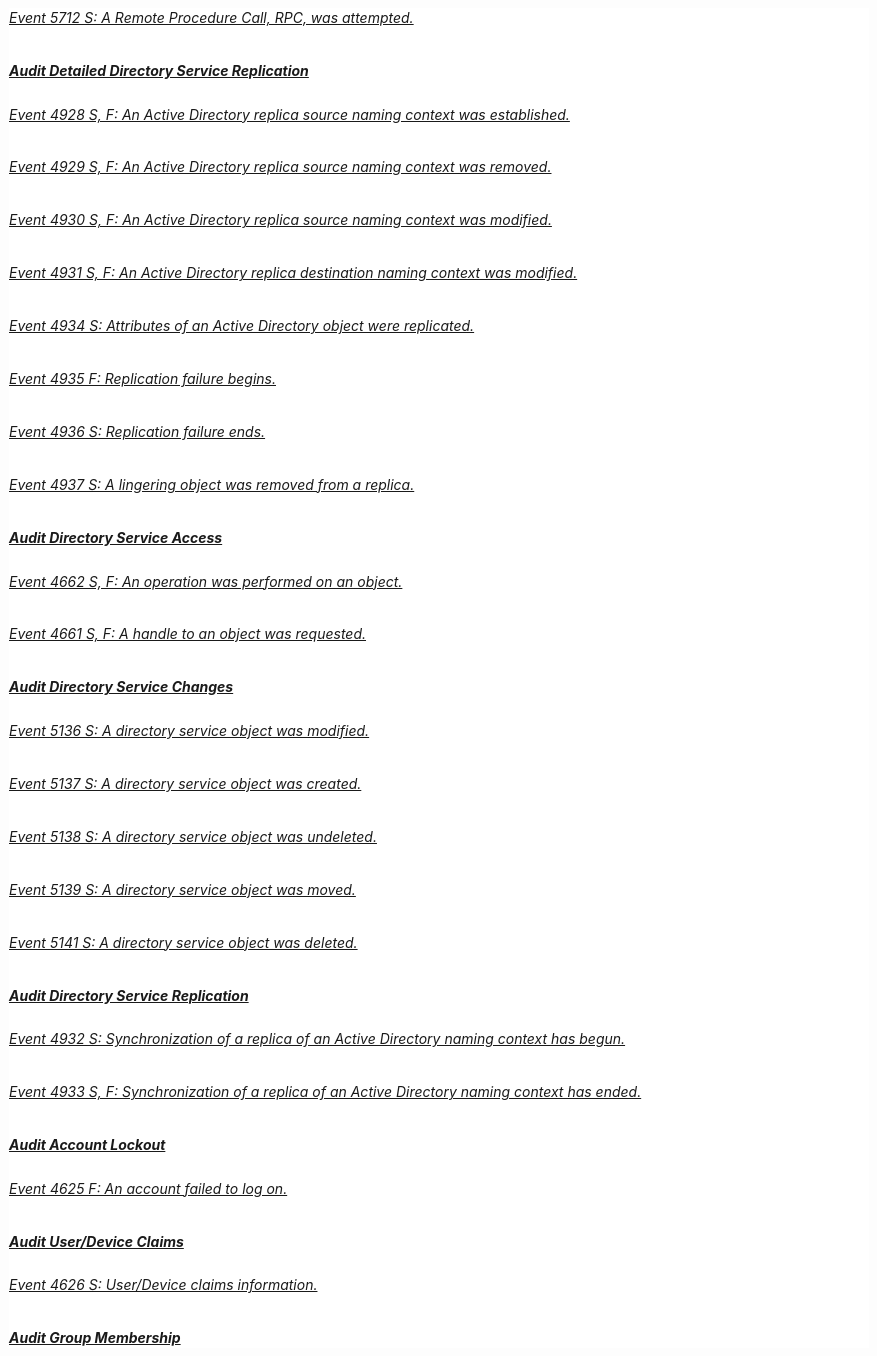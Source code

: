 ###### [Event 5712 S: A Remote Procedure Call, RPC, was attempted.](auditing\event-5712.md)
##### [Audit Detailed Directory Service Replication](auditing\audit-detailed-directory-service-replication.md)
###### [Event 4928 S, F: An Active Directory replica source naming context was established.](auditing\event-4928.md)
###### [Event 4929 S, F: An Active Directory replica source naming context was removed.](auditing\event-4929.md)
###### [Event 4930 S, F: An Active Directory replica source naming context was modified.](auditing\event-4930.md)
###### [Event 4931 S, F: An Active Directory replica destination naming context was modified.](auditing\event-4931.md)
###### [Event 4934 S: Attributes of an Active Directory object were replicated.](auditing\event-4934.md)
###### [Event 4935 F: Replication failure begins.](auditing\event-4935.md)
###### [Event 4936 S: Replication failure ends.](auditing\event-4936.md)
###### [Event 4937 S: A lingering object was removed from a replica.](auditing\event-4937.md)
##### [Audit Directory Service Access](auditing\audit-directory-service-access.md)
###### [Event 4662 S, F: An operation was performed on an object.](auditing\event-4662.md)
###### [Event 4661 S, F: A handle to an object was requested.](auditing\event-4661.md)
##### [Audit Directory Service Changes](auditing\audit-directory-service-changes.md)
###### [Event 5136 S: A directory service object was modified.](auditing\event-5136.md)
###### [Event 5137 S: A directory service object was created.](auditing\event-5137.md)
###### [Event 5138 S: A directory service object was undeleted.](auditing\event-5138.md)
###### [Event 5139 S: A directory service object was moved.](auditing\event-5139.md)
###### [Event 5141 S: A directory service object was deleted.](auditing\event-5141.md)
##### [Audit Directory Service Replication](auditing\audit-directory-service-replication.md)
###### [Event 4932 S: Synchronization of a replica of an Active Directory naming context has begun.](auditing\event-4932.md)
###### [Event 4933 S, F: Synchronization of a replica of an Active Directory naming context has ended.](auditing\event-4933.md)
##### [Audit Account Lockout](auditing\audit-account-lockout.md)
###### [Event 4625 F: An account failed to log on.](auditing\event-4625.md)
##### [Audit User/Device Claims](auditing\audit-user-device-claims.md)
###### [Event 4626 S: User/Device claims information.](auditing\event-4626.md)
##### [Audit Group Membership](auditing\audit-group-membership.md)